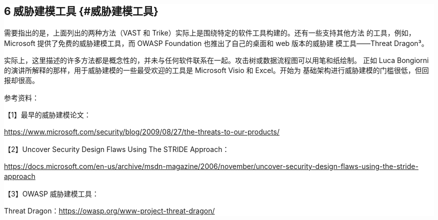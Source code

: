 
## <span class="section-num">6</span> 威胁建模工具 {#威胁建模工具}

需要指出的是，上面列出的两种方法（VAST 和 Trike）实际上是围绕特定的软件工具构建的。还有一些支持其他方法
的工具，例如，Microsoft 提供了免费的威胁建模工具，而 OWASP Foundation 也推出了自己的桌面和 web 版本的威胁建
模工具——Threat Dragon³。

实际上，这里描述的许多方法都是概念性的，并未与任何软件联系在一起。攻击树或数据流程图可以用笔和纸绘制。
正如 Luca Bongiorni 的演讲所解释的那样，用于威胁建模的一些最受欢迎的工具是 Microsoft Visio 和 Excel。开始为
基础架构进行威胁建模的门槛很低，但回报却很高。

参考资料：

【1】最早的威胁建模论文：

<https://www.microsoft.com/security/blog/2009/08/27/the-threats-to-our-products/>

【2】Uncover Security Design Flaws Using The STRIDE Approach：

<https://docs.microsoft.com/en-us/archive/msdn-magazine/2006/november/uncover-security-design-flaws-using-the-stride-approach>

【3】OWASP 威胁建模工具：

Threat Dragon：<https://owasp.org/www-project-threat-dragon/>

